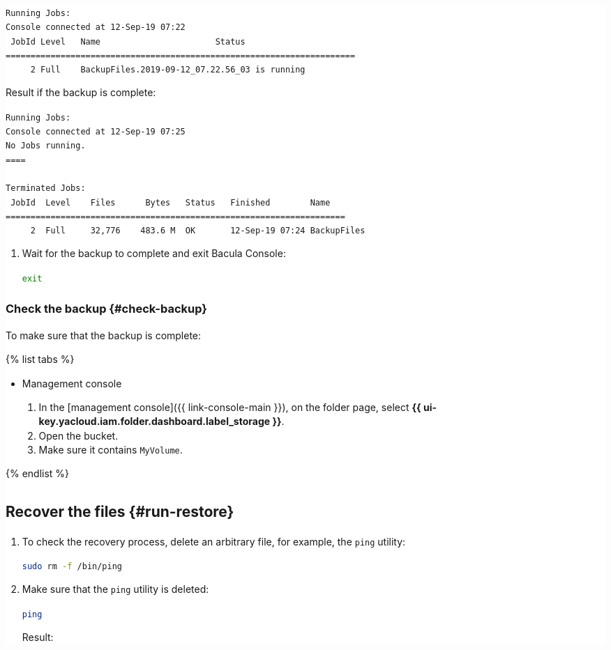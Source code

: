    ```text
   Running Jobs:
   Console connected at 12-Sep-19 07:22
    JobId Level   Name                       Status
   ======================================================================
        2 Full    BackupFiles.2019-09-12_07.22.56_03 is running
   ```

   Result if the backup is complete:

   ```text
   Running Jobs:
   Console connected at 12-Sep-19 07:25
   No Jobs running.
   ====

   Terminated Jobs:
    JobId  Level    Files      Bytes   Status   Finished        Name
   ====================================================================
        2  Full     32,776    483.6 M  OK       12-Sep-19 07:24 BackupFiles
   ```

1. Wait for the backup to complete and exit Bacula Console:

   ```bash
   exit
   ```

### Check the backup {#check-backup}

To make sure that the backup is complete:

{% list tabs %}

- Management console

   1. In the [management console]({{ link-console-main }}), on the folder page, select **{{ ui-key.yacloud.iam.folder.dashboard.label_storage }}**.
   1. Open the bucket.
   1. Make sure it contains `MyVolume`.

{% endlist %}

## Recover the files {#run-restore}

1. To check the recovery process, delete an arbitrary file, for example, the `ping` utility:

   ```bash
   sudo rm -f /bin/ping
   ```

1. Make sure that the `ping` utility is deleted:

   ```bash
   ping
   ```

   Result:
